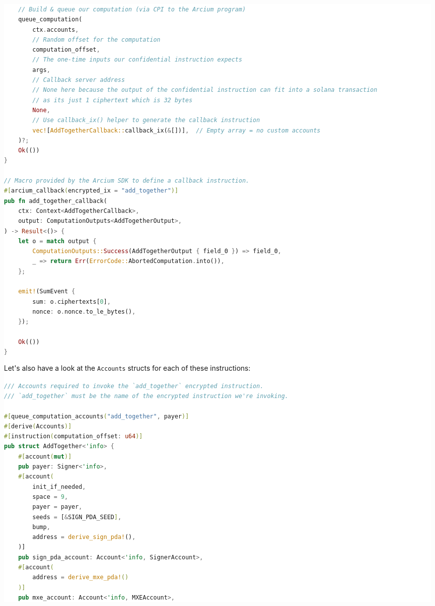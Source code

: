 ```rust
    // Build & queue our computation (via CPI to the Arcium program)
    queue_computation(
        ctx.accounts,
        // Random offset for the computation
        computation_offset,
        // The one-time inputs our confidential instruction expects
        args,
        // Callback server address
        // None here because the output of the confidential instruction can fit into a solana transaction
        // as its just 1 ciphertext which is 32 bytes
        None,
        // Use callback_ix() helper to generate the callback instruction
        vec![AddTogetherCallback::callback_ix(&[])],  // Empty array = no custom accounts
    )?;
    Ok(())
}

// Macro provided by the Arcium SDK to define a callback instruction.
#[arcium_callback(encrypted_ix = "add_together")]
pub fn add_together_callback(
    ctx: Context<AddTogetherCallback>,
    output: ComputationOutputs<AddTogetherOutput>,
) -> Result<()> {
    let o = match output {
        ComputationOutputs::Success(AddTogetherOutput { field_0 }) => field_0,
        _ => return Err(ErrorCode::AbortedComputation.into()),
    };

    emit!(SumEvent {
        sum: o.ciphertexts[0],
        nonce: o.nonce.to_le_bytes(),
    });

    Ok(())
}

```

Let's also have a look at the `Accounts` structs for each of these instructions:

```rust
/// Accounts required to invoke the `add_together` encrypted instruction.
/// `add_together` must be the name of the encrypted instruction we're invoking.

#[queue_computation_accounts("add_together", payer)]
#[derive(Accounts)]
#[instruction(computation_offset: u64)]
pub struct AddTogether<'info> {
    #[account(mut)]
    pub payer: Signer<'info>,
    #[account(
        init_if_needed,
        space = 9,
        payer = payer,
        seeds = [&SIGN_PDA_SEED],
        bump,
        address = derive_sign_pda!(),
    )]
    pub sign_pda_account: Account<'info, SignerAccount>,
    #[account(
        address = derive_mxe_pda!()
    )]
    pub mxe_account: Account<'info, MXEAccount>,
```